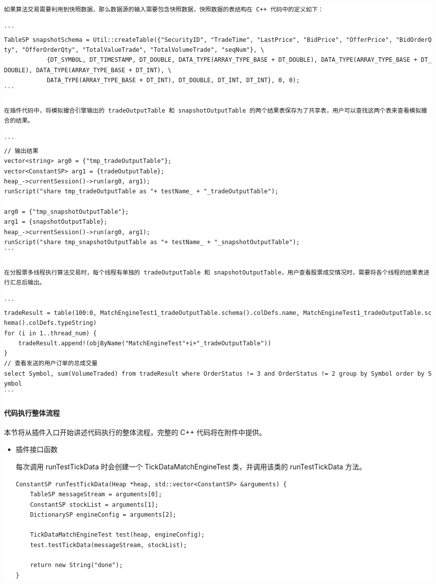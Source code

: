     如果算法交易需要利用到快照数据，那么数据源的输入需要包含快照数据，快照数据的表结构在 C++ 代码中的定义如下：
    
    ```
    TableSP snapshotSchema = Util::createTable({"SecurityID", "TradeTime", "LastPrice", "BidPrice", "OfferPrice", "BidOrderQty", "OfferOrderQty", "TotalValueTrade", "TotalVolumeTrade", "seqNum"}, \
                {DT_SYMBOL, DT_TIMESTAMP, DT_DOUBLE, DATA_TYPE(ARRAY_TYPE_BASE + DT_DOUBLE), DATA_TYPE(ARRAY_TYPE_BASE + DT_DOUBLE), DATA_TYPE(ARRAY_TYPE_BASE + DT_INT), \
                DATA_TYPE(ARRAY_TYPE_BASE + DT_INT), DT_DOUBLE, DT_INT, DT_INT}, 0, 0);
    ```
    
    在插件代码中，将模拟撮合引擎输出的 tradeOutputTable 和 snapshotOutputTable 的两个结果表保存为了共享表，用户可以查找这两个表来查看模拟撮合的结果。
    
    ```
    // 输出结果
    vector<string> arg0 = {"tmp_tradeOutputTable"};
    vector<ConstantSP> arg1 = {tradeOutputTable};
    heap_->currentSession()->run(arg0, arg1);
    runScript("share tmp_tradeOutputTable as "+ testName_ + "_tradeOutputTable");
    
    arg0 = {"tmp_snapshotOutputTable"};
    arg1 = {snapshotOutputTable};
    heap_->currentSession()->run(arg0, arg1);
    runScript("share tmp_snapshotOutputTable as "+ testName_ + "_snapshotOutputTable");
    ```
    
    在分股票多线程执行算法交易时，每个线程有单独的 tradeOutputTable 和 snapshotOutputTable，用户查看股票成交情况时，需要将各个线程的结果表进行汇总后输出。
    
    ```
    tradeResult = table(100:0, MatchEngineTest1_tradeOutputTable.schema().colDefs.name, MatchEngineTest1_tradeOutputTable.schema().colDefs.typeString)
    for (i in 1..thread_num) {
        tradeResult.append!(objByName("MatchEngineTest"+i+"_tradeOutputTable"))
    }
    // 查看发送的用户订单的总成交量
    select Symbol, sum(VolumeTraded) from tradeResult where OrderStatus != 3 and OrderStatus != 2 group by Symbol order by Symbol
    ```

#### 代码执行整体流程

本节将从插件入口开始讲述代码执行的整体流程，完整的 C++ 代码将在附件中提供。

- 插件接口函数

    每次调用 runTestTickData 时会创建一个 TickDataMatchEngineTest 类，并调用该类的 runTestTickData 方法。
    
    ```
    ConstantSP runTestTickData(Heap *heap, std::vector<ConstantSP> &arguments) {
        TableSP messageStream = arguments[0];
        ConstantSP stockList = arguments[1];
        DictionarySP engineConfig = arguments[2];
    
        TickDataMatchEngineTest test(heap, engineConfig);
        test.testTickData(messageStream, stockList);
    
        return new String("done");
    }
    ```
    